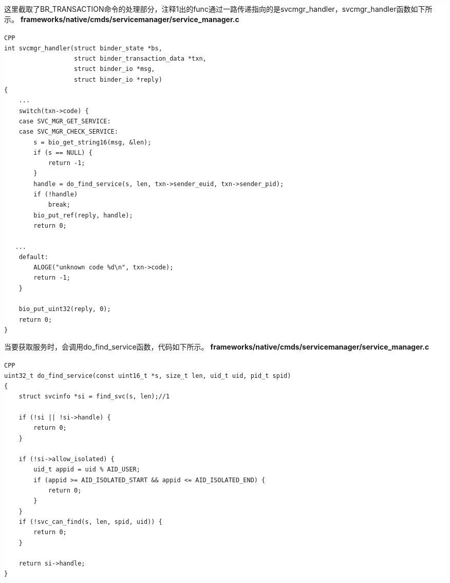 这里截取了BR_TRANSACTION命令的处理部分，注释1出的func通过一路传递指向的是svcmgr_handler，svcmgr_handler函数如下所示。
**frameworks/native/cmds/servicemanager/service_manager.c**

```
CPP
int svcmgr_handler(struct binder_state *bs,
                   struct binder_transaction_data *txn,
                   struct binder_io *msg,
                   struct binder_io *reply)
{
    ...
    switch(txn->code) {
    case SVC_MGR_GET_SERVICE:
    case SVC_MGR_CHECK_SERVICE:
        s = bio_get_string16(msg, &len);
        if (s == NULL) {
            return -1;
        }
        handle = do_find_service(s, len, txn->sender_euid, txn->sender_pid);
        if (!handle)
            break;
        bio_put_ref(reply, handle);
        return 0;

   ...
    default:
        ALOGE("unknown code %d\n", txn->code);
        return -1;
    }

    bio_put_uint32(reply, 0);
    return 0;
}
```

当要获取服务时，会调用do_find_service函数，代码如下所示。
**frameworks/native/cmds/servicemanager/service_manager.c**

```
CPP
uint32_t do_find_service(const uint16_t *s, size_t len, uid_t uid, pid_t spid)
{
    struct svcinfo *si = find_svc(s, len);//1

    if (!si || !si->handle) {
        return 0;
    }

    if (!si->allow_isolated) {
        uid_t appid = uid % AID_USER;
        if (appid >= AID_ISOLATED_START && appid <= AID_ISOLATED_END) {
            return 0;
        }
    }
    if (!svc_can_find(s, len, spid, uid)) {
        return 0;
    }

    return si->handle;
}
```

